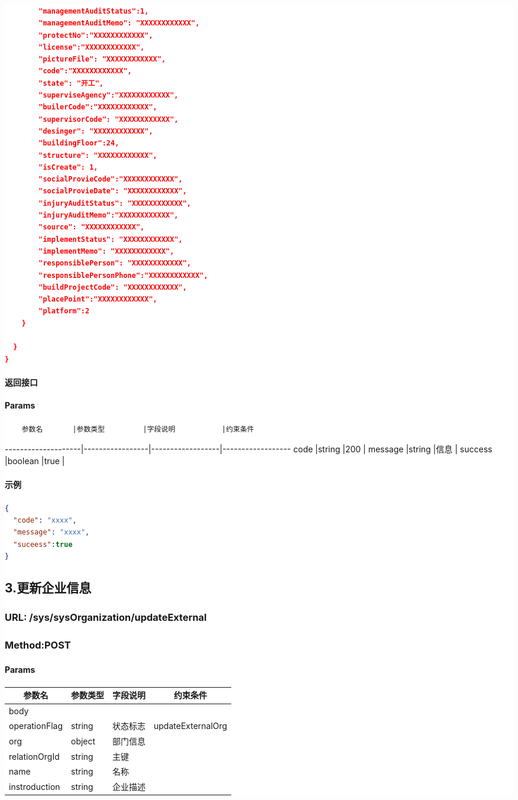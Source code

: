 ```json  
		"managementAuditStatus":1,
		"managementAuditMemo": "XXXXXXXXXXXX", 
		"protectNo":"XXXXXXXXXXXX",           
		"license":"XXXXXXXXXXXX",              
		"pictureFile": "XXXXXXXXXXXX",         
		"code":"XXXXXXXXXXXX",                 
		"state": "开工",               
		"superviseAgency":"XXXXXXXXXXXX",      
		"builerCode":"XXXXXXXXXXXX",           
		"supervisorCode": "XXXXXXXXXXXX",      
		"desinger": "XXXXXXXXXXXX",            
		"buildingFloor":24,        
		"structure": "XXXXXXXXXXXX",           
		"isCreate": 1,            
		"socialProvieCode":"XXXXXXXXXXXX",     
		"socialProvieDate": "XXXXXXXXXXXX",   
		"injuryAuditStatus": "XXXXXXXXXXXX",   
		"injuryAuditMemo":"XXXXXXXXXXXX",    
		"source": "XXXXXXXXXXXX",              
		"implementStatus": "XXXXXXXXXXXX",    
		"implementMemo": "XXXXXXXXXXXX",      
		"responsiblePerson": "XXXXXXXXXXXX",   
		"responsiblePersonPhone":"XXXXXXXXXXXX",
	    "buildProjectCode": "XXXXXXXXXXXX",
	    "placePoint":"XXXXXXXXXXXX",
	    "platform":2
  	}
  	
  }
}
```

#### 返回接口
#### Params
        参数名       |参数类型         |字段说明           |约束条件
--------------------|-----------------|------------------|------------------
        code        |string           |200               |
        message     |string           |信息              |
        success     |boolean          |true              | 

#### 示例        
```json  
{
  "code": "xxxx",
  "message": "xxxx",
  "suceess":true
}
```
## 3.更新企业信息
### URL: /sys/sysOrganization/updateExternal
### Method:POST
#### Params
参数名                       |参数类型       |字段说明           |约束条件
----------------------------|---------------|------------------|------------------
body                        |               |                  |
    operationFlag           |string         |状态标志           |updateExternalOrg
    org                     |object         |部门信息           |
        relationOrgId       |string         |主键               |
        name                |string         |名称               |
        instroduction       |string         |企业描述           |
